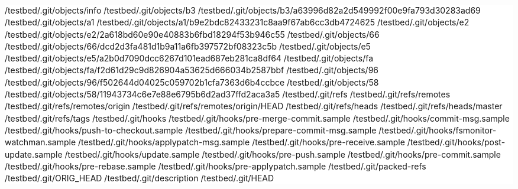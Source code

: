 /testbed/.git/objects/info
/testbed/.git/objects/b3
/testbed/.git/objects/b3/a63996d82a2d549992f00e9fa793d30283ad69
/testbed/.git/objects/a1
/testbed/.git/objects/a1/b9e2bdc82433231c8aa9f67ab6cc3db4724625
/testbed/.git/objects/e2
/testbed/.git/objects/e2/2a618bd60e90e40883b6fbd18294f53b946c55
/testbed/.git/objects/66
/testbed/.git/objects/66/dcd2d3fa481d1b9a11a6fb397572bf08323c5b
/testbed/.git/objects/e5
/testbed/.git/objects/e5/a2b0d7090dcc6267d101ead687eb281ca8df64
/testbed/.git/objects/fa
/testbed/.git/objects/fa/f2d61d29c9d826904a53625d666034b2587bbf
/testbed/.git/objects/96
/testbed/.git/objects/96/f502644d04025c059702b1cfa7363d6b4ccbce
/testbed/.git/objects/58
/testbed/.git/objects/58/11943734c6e7e88e6795b6d2ad37ffd2aca3a5
/testbed/.git/refs
/testbed/.git/refs/remotes
/testbed/.git/refs/remotes/origin
/testbed/.git/refs/remotes/origin/HEAD
/testbed/.git/refs/heads
/testbed/.git/refs/heads/master
/testbed/.git/refs/tags
/testbed/.git/hooks
/testbed/.git/hooks/pre-merge-commit.sample
/testbed/.git/hooks/commit-msg.sample
/testbed/.git/hooks/push-to-checkout.sample
/testbed/.git/hooks/prepare-commit-msg.sample
/testbed/.git/hooks/fsmonitor-watchman.sample
/testbed/.git/hooks/applypatch-msg.sample
/testbed/.git/hooks/pre-receive.sample
/testbed/.git/hooks/post-update.sample
/testbed/.git/hooks/update.sample
/testbed/.git/hooks/pre-push.sample
/testbed/.git/hooks/pre-commit.sample
/testbed/.git/hooks/pre-rebase.sample
/testbed/.git/hooks/pre-applypatch.sample
/testbed/.git/packed-refs
/testbed/.git/ORIG_HEAD
/testbed/.git/description
/testbed/.git/HEAD